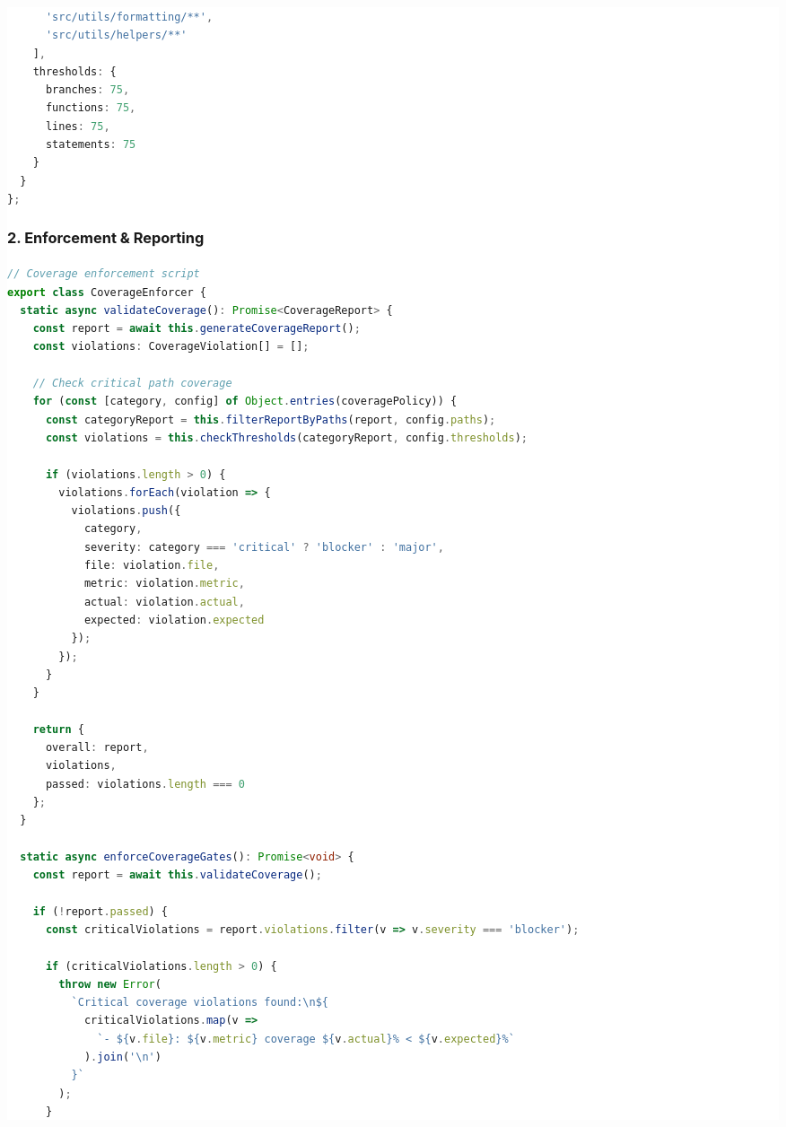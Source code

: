 ```typescript
      'src/utils/formatting/**',
      'src/utils/helpers/**'
    ],
    thresholds: {
      branches: 75,
      functions: 75,
      lines: 75,
      statements: 75
    }
  }
};
```

### 2. Enforcement & Reporting

```typescript
// Coverage enforcement script
export class CoverageEnforcer {
  static async validateCoverage(): Promise<CoverageReport> {
    const report = await this.generateCoverageReport();
    const violations: CoverageViolation[] = [];

    // Check critical path coverage
    for (const [category, config] of Object.entries(coveragePolicy)) {
      const categoryReport = this.filterReportByPaths(report, config.paths);
      const violations = this.checkThresholds(categoryReport, config.thresholds);
      
      if (violations.length > 0) {
        violations.forEach(violation => {
          violations.push({
            category,
            severity: category === 'critical' ? 'blocker' : 'major',
            file: violation.file,
            metric: violation.metric,
            actual: violation.actual,
            expected: violation.expected
          });
        });
      }
    }

    return {
      overall: report,
      violations,
      passed: violations.length === 0
    };
  }

  static async enforceCoverageGates(): Promise<void> {
    const report = await this.validateCoverage();
    
    if (!report.passed) {
      const criticalViolations = report.violations.filter(v => v.severity === 'blocker');
      
      if (criticalViolations.length > 0) {
        throw new Error(
          `Critical coverage violations found:\n${
            criticalViolations.map(v => 
              `- ${v.file}: ${v.metric} coverage ${v.actual}% < ${v.expected}%`
            ).join('\n')
          }`
        );
      }
```